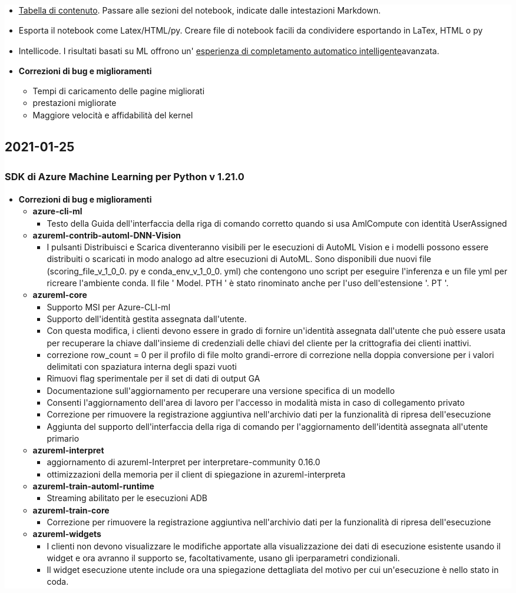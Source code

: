   + [Tabella di contenuto](./how-to-run-jupyter-notebooks.md#navigate-with-a-toc). Passare alle sezioni del notebook, indicate dalle intestazioni Markdown.
  + Esporta il notebook come Latex/HTML/py. Creare file di notebook facili da condividere esportando in LaTex, HTML o py
  + Intellicode. I risultati basati su ML offrono un' [esperienza di completamento automatico intelligente](/visualstudio/intellicode/overview)avanzata.

+ **Correzioni di bug e miglioramenti**
  + Tempi di caricamento delle pagine migliorati
  + prestazioni migliorate 
  + Maggiore velocità e affidabilità del kernel
  

 ## <a name="2021-01-25"></a>2021-01-25

### <a name="azure-machine-learning-sdk-for-python-v1210"></a>SDK di Azure Machine Learning per Python v 1.21.0
+ **Correzioni di bug e miglioramenti**
  + **azure-cli-ml**
    + Testo della Guida dell'interfaccia della riga di comando corretto quando si usa AmlCompute con identità UserAssigned
  + **azureml-contrib-automl-DNN-Vision**
    + I pulsanti Distribuisci e Scarica diventeranno visibili per le esecuzioni di AutoML Vision e i modelli possono essere distribuiti o scaricati in modo analogo ad altre esecuzioni di AutoML. Sono disponibili due nuovi file (scoring_file_v_1_0_0. py e conda_env_v_1_0_0. yml) che contengono uno script per eseguire l'inferenza e un file yml per ricreare l'ambiente conda. Il file ' Model. PTH ' è stato rinominato anche per l'uso dell'estensione '. PT '.
  + **azureml-core**
    + Supporto MSI per Azure-CLI-ml
    + Supporto dell'identità gestita assegnata dall'utente.
    + Con questa modifica, i clienti devono essere in grado di fornire un'identità assegnata dall'utente che può essere usata per recuperare la chiave dall'insieme di credenziali delle chiavi del cliente per la crittografia dei clienti inattivi.
    +  correzione row_count = 0 per il profilo di file molto grandi-errore di correzione nella doppia conversione per i valori delimitati con spaziatura interna degli spazi vuoti
    + Rimuovi flag sperimentale per il set di dati di output GA
    + Documentazione sull'aggiornamento per recuperare una versione specifica di un modello
    + Consenti l'aggiornamento dell'area di lavoro per l'accesso in modalità mista in caso di collegamento privato
    + Correzione per rimuovere la registrazione aggiuntiva nell'archivio dati per la funzionalità di ripresa dell'esecuzione
    + Aggiunta del supporto dell'interfaccia della riga di comando per l'aggiornamento dell'identità assegnata all'utente primario
  + **azureml-interpret**
    + aggiornamento di azureml-Interpret per interpretare-community 0.16.0
    + ottimizzazioni della memoria per il client di spiegazione in azureml-interpreta
  + **azureml-train-automl-runtime**
    + Streaming abilitato per le esecuzioni ADB
  + **azureml-train-core**
    + Correzione per rimuovere la registrazione aggiuntiva nell'archivio dati per la funzionalità di ripresa dell'esecuzione
  + **azureml-widgets**
    + I clienti non devono visualizzare le modifiche apportate alla visualizzazione dei dati di esecuzione esistente usando il widget e ora avranno il supporto se, facoltativamente, usano gli iperparametri condizionali.
    + Il widget esecuzione utente include ora una spiegazione dettagliata del motivo per cui un'esecuzione è nello stato in coda.
